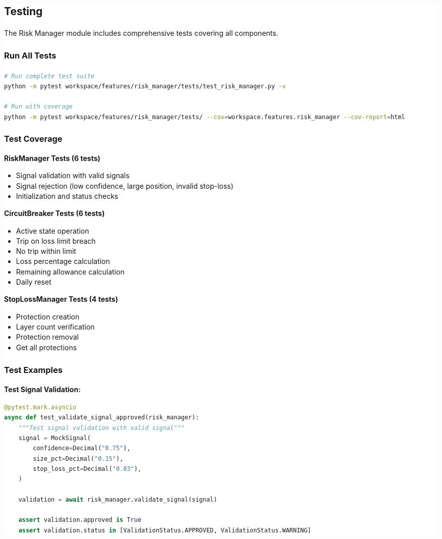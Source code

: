 ## Testing

The Risk Manager module includes comprehensive tests covering all components.

### Run All Tests

```bash
# Run complete test suite
python -m pytest workspace/features/risk_manager/tests/test_risk_manager.py -v

# Run with coverage
python -m pytest workspace/features/risk_manager/tests/ --cov=workspace.features.risk_manager --cov-report=html
```

### Test Coverage

**RiskManager Tests (6 tests)**
- Signal validation with valid signals
- Signal rejection (low confidence, large position, invalid stop-loss)
- Initialization and status checks

**CircuitBreaker Tests (6 tests)**
- Active state operation
- Trip on loss limit breach
- No trip within limit
- Loss percentage calculation
- Remaining allowance calculation
- Daily reset

**StopLossManager Tests (4 tests)**
- Protection creation
- Layer count verification
- Protection removal
- Get all protections

### Test Examples

**Test Signal Validation:**
```python
@pytest.mark.asyncio
async def test_validate_signal_approved(risk_manager):
    """Test signal validation with valid signal"""
    signal = MockSignal(
        confidence=Decimal("0.75"),
        size_pct=Decimal("0.15"),
        stop_loss_pct=Decimal("0.03"),
    )

    validation = await risk_manager.validate_signal(signal)

    assert validation.approved is True
    assert validation.status in [ValidationStatus.APPROVED, ValidationStatus.WARNING]
```
